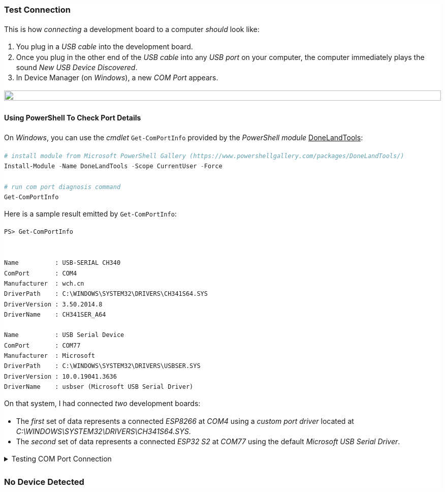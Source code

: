 ### Test Connection
This is how *connecting* a development board to a computer *should* look like:

1. You plug in a *USB cable* into the development board.
2. Once you plug in the other end of the *USB cable* into any *USB port* on your computer, the computer immediately plays the sound *New USB Device Discovered*.
3. In Device Manager (on *Windows*), a new *COM Port* appears.


<img src="images/devmgr.png" width="100%" height="100%" />

#### Using PowerShell To Check Port Details
On *Windows*, you can use the *cmdlet* `Get-ComPortInfo` provided by the *PowerShell module* [DoneLandTools](https://www.powershellgallery.com/packages/DoneLandTools/):

````powershell
# install module from Microsoft PowerShell Gallery (https://www.powershellgallery.com/packages/DoneLandTools/)
Install-Module -Name DoneLandTools -Scope CurrentUser -Force

# run com port diagnosis command
Get-ComPortInfo
````

Here is a sample result emitted by `Get-ComPortInfo`:

````
PS> Get-ComPortInfo


Name          : USB-SERIAL CH340
ComPort       : COM4
Manufacturer  : wch.cn
DriverPath    : C:\WINDOWS\SYSTEM32\DRIVERS\CH341S64.SYS
DriverVersion : 3.50.2014.8
DriverName    : CH341SER_A64

Name          : USB Serial Device
ComPort       : COM77
Manufacturer  : Microsoft
DriverPath    : C:\WINDOWS\SYSTEM32\DRIVERS\USBSER.SYS
DriverVersion : 10.0.19041.3636
DriverName    : usbser (Microsoft USB Serial Driver)
````

On that system, I had connected *two* development boards:

* The *first* set of data represents a connected *ESP8266* at *COM4* using a *custom port driver* located at *C:\WINDOWS\SYSTEM32\DRIVERS\CH341S64.SYS*.
* The *second* set of data represents a connected *ESP32 S2* at *COM77* using the default *Microsoft USB Serial Driver*.

<details><summary>Testing COM Port Connection</summary></details>

### No Device Detected
